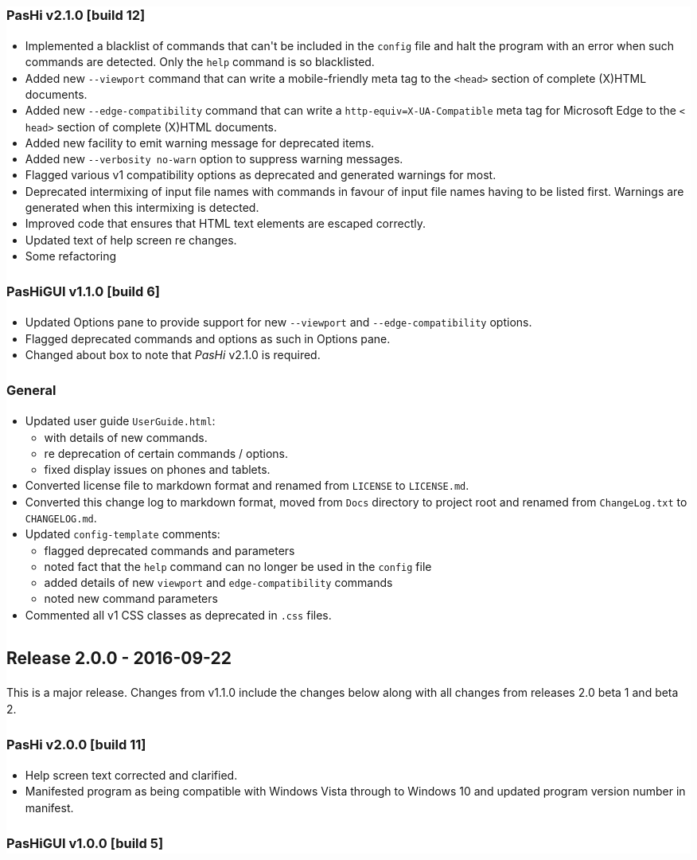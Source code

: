 ### PasHi v2.1.0 [build 12]

* Implemented a blacklist of commands that can't be included in the `config` file and halt the program with an error when such commands are detected. Only the `help` command is so blacklisted.
* Added new `--viewport` command that can write a mobile-friendly meta tag to the `<head>` section of complete (X)HTML documents.
* Added new `--edge-compatibility` command that can write a `http-equiv=X-UA-Compatible` meta tag for Microsoft Edge to the `<head>` section of complete (X)HTML documents.
* Added new facility to emit warning message for deprecated items.
* Added new `--verbosity no-warn` option to suppress warning messages.
* Flagged various v1 compatibility options as deprecated and generated warnings for most.
* Deprecated intermixing of input file names with commands in favour of input file names having to be listed first. Warnings are generated when this intermixing is detected.
* Improved code that ensures that HTML text elements are escaped correctly.
* Updated text of help screen re changes.
* Some refactoring

### PasHiGUI v1.1.0 [build 6]

* Updated Options pane to provide support for new `--viewport` and `--edge-compatibility` options.
* Flagged deprecated commands and options as such in Options pane.
* Changed about box to note that _PasHi_ v2.1.0 is required.

### General

* Updated user guide `UserGuide.html`:
  * with details of new commands.
  * re deprecation of certain commands / options.
  * fixed display issues on phones and tablets.
* Converted license file to markdown format and renamed from `LICENSE` to `LICENSE.md`.
* Converted this change log to markdown format, moved from `Docs` directory to project root and renamed from `ChangeLog.txt` to `CHANGELOG.md`.
* Updated `config-template` comments:
  * flagged deprecated commands and parameters
  * noted fact that the `help` command can no longer be used in the `config` file
  * added details of new `viewport` and `edge-compatibility` commands
  * noted new command parameters
* Commented all v1 CSS classes as deprecated in `.css` files.

## Release 2.0.0 - 2016-09-22

This is a major release. Changes from v1.1.0 include the changes below along with all changes from releases 2.0 beta 1 and beta 2.

### PasHi v2.0.0 [build 11]

* Help screen text corrected and clarified.
* Manifested program as being compatible with Windows Vista through to Windows 10 and updated program version number in manifest.

### PasHiGUI v1.0.0 [build 5]
